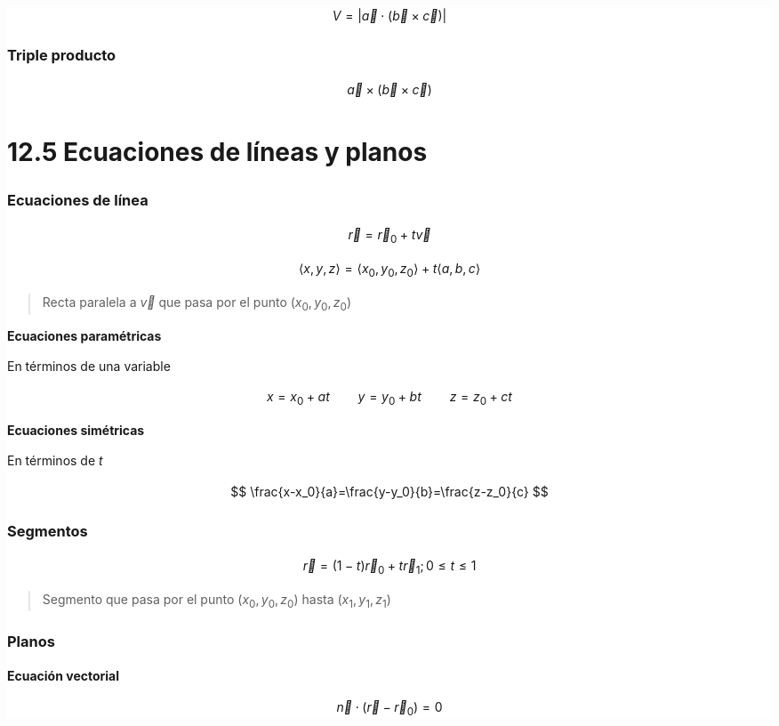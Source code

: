$$
V=|\vec{a}\cdot(\vec{b}\times\vec{c})|
$$

### Triple producto

$$
\vec{a}\times(\vec{b}\times\vec{c})
$$

# 12.5 Ecuaciones de líneas y planos

### Ecuaciones de línea

$$
\vec{r}=\vec{r}_0+t\vec{v}
$$

$$
\langle x,y,z\rangle=\langle x_0,y_0,z_0\rangle+t\langle a,b,c\rangle
$$

> Recta paralela a $\vec{v}$ que pasa por el punto $(x_0,y_0,z_0)$

**Ecuaciones paramétricas**

En términos de una variable

$$
x=x_0+at{\qquad}y=y_0+bt{\qquad}z=z_0+ct
$$

**Ecuaciones simétricas**

En términos de $t$

$$
\frac{x-x_0}{a}=\frac{y-y_0}{b}=\frac{z-z_0}{c}
$$

### Segmentos

$$
\vec{r}=(1-t)\vec{r}_0+t\vec{r}_1;0\le t\le1
$$

> Segmento que pasa por el punto $(x_0,y_0,z_0)$ hasta $(x_1,y_1,z_1)$

### Planos

**Ecuación vectorial**

$$
\vec{n}\cdot(\vec{r}-\vec{r}_0)=0
$$
